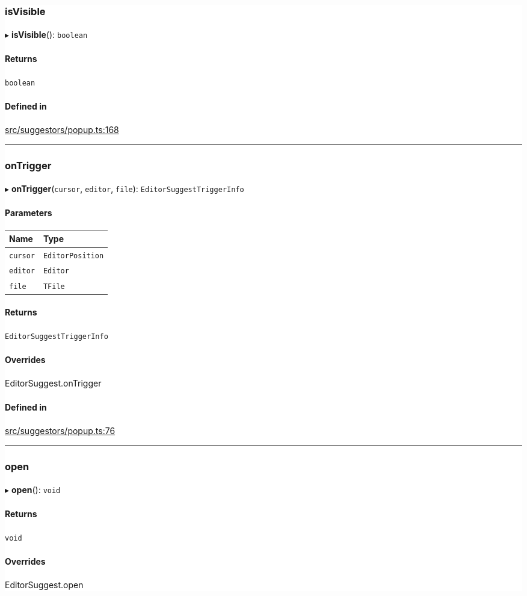 ### isVisible

▸ **isVisible**(): `boolean`

#### Returns

`boolean`

#### Defined in

[src/suggestors/popup.ts:168](https://github.com/MsgtGreer/ToDoMD/blob/2a10aef/src/suggestors/popup.ts#L168)

___

### onTrigger

▸ **onTrigger**(`cursor`, `editor`, `file`): `EditorSuggestTriggerInfo`

#### Parameters

| Name | Type |
| :------ | :------ |
| `cursor` | `EditorPosition` |
| `editor` | `Editor` |
| `file` | `TFile` |

#### Returns

`EditorSuggestTriggerInfo`

#### Overrides

EditorSuggest.onTrigger

#### Defined in

[src/suggestors/popup.ts:76](https://github.com/MsgtGreer/ToDoMD/blob/2a10aef/src/suggestors/popup.ts#L76)

___

### open

▸ **open**(): `void`

#### Returns

`void`

#### Overrides

EditorSuggest.open
